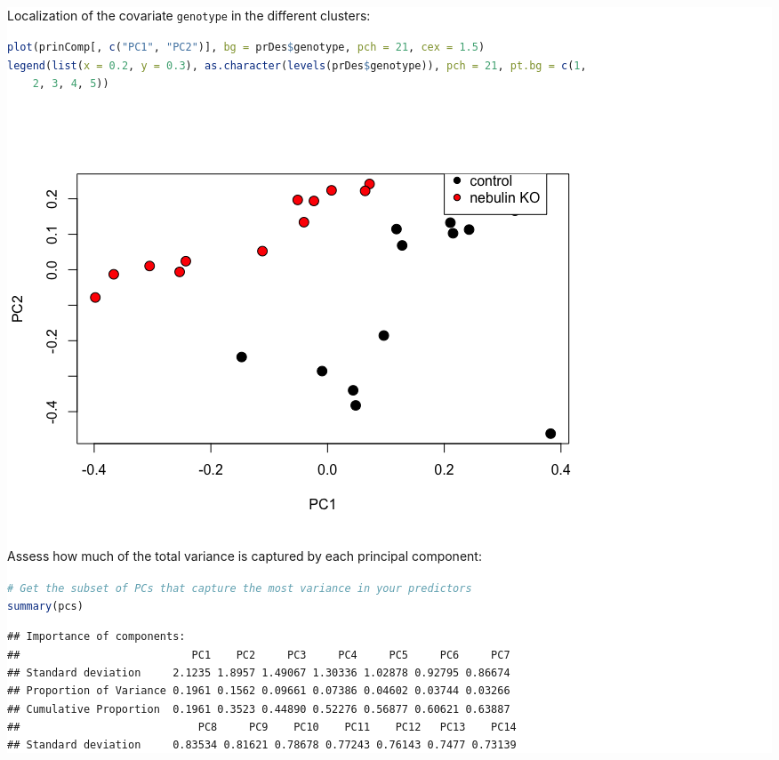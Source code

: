 
Localization of the covariate `genotype` in the different
clusters:

``` r
plot(prinComp[, c("PC1", "PC2")], bg = prDes$genotype, pch = 21, cex = 1.5)
legend(list(x = 0.2, y = 0.3), as.character(levels(prDes$genotype)), pch = 21, pt.bg = c(1, 
    2, 3, 4, 5))
```

![](seminar06_files/figure-gfm/genotype-1.png)

Assess how much of the total variance is captured by each principal
component:

``` r
# Get the subset of PCs that capture the most variance in your predictors
summary(pcs)
```

    ## Importance of components:
    ##                           PC1    PC2     PC3     PC4     PC5     PC6     PC7
    ## Standard deviation     2.1235 1.8957 1.49067 1.30336 1.02878 0.92795 0.86674
    ## Proportion of Variance 0.1961 0.1562 0.09661 0.07386 0.04602 0.03744 0.03266
    ## Cumulative Proportion  0.1961 0.3523 0.44890 0.52276 0.56877 0.60621 0.63887
    ##                            PC8     PC9    PC10    PC11    PC12   PC13    PC14
    ## Standard deviation     0.83534 0.81621 0.78678 0.77243 0.76143 0.7477 0.73139